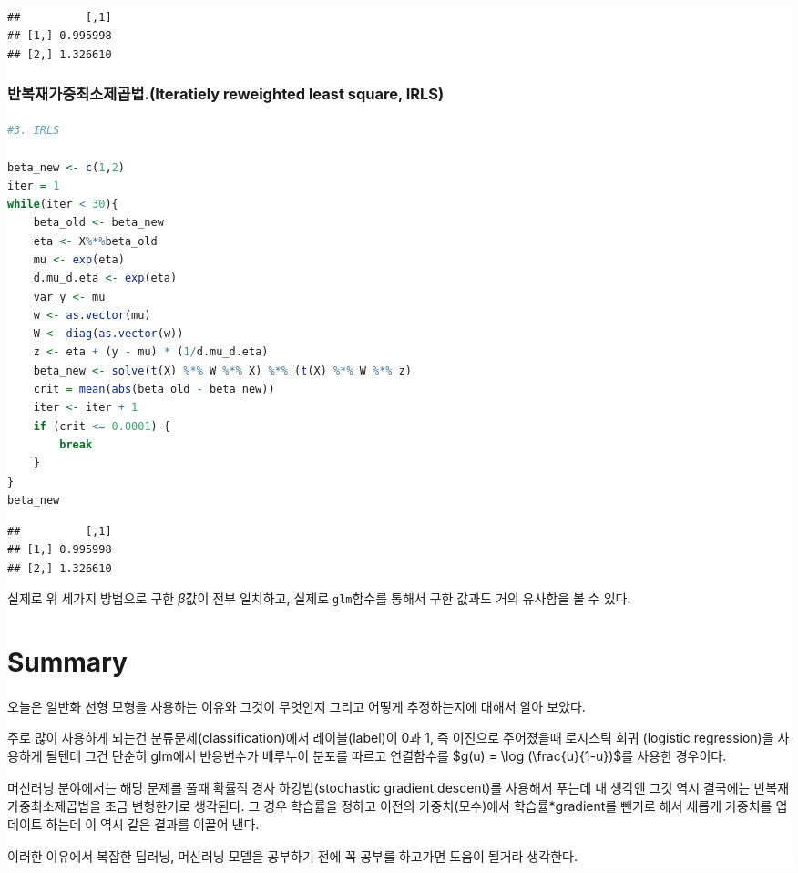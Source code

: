 ``` r
```

    ##          [,1]
    ## [1,] 0.995998
    ## [2,] 1.326610

### 반복재가중최소제곱법.(Iteratiely reweighted least square, IRLS)

``` r
#3. IRLS

beta_new <- c(1,2)
iter = 1
while(iter < 30){
    beta_old <- beta_new
    eta <- X%*%beta_old
    mu <- exp(eta)
    d.mu_d.eta <- exp(eta)
    var_y <- mu
    w <- as.vector(mu)
    W <- diag(as.vector(w))
    z <- eta + (y - mu) * (1/d.mu_d.eta)
    beta_new <- solve(t(X) %*% W %*% X) %*% (t(X) %*% W %*% z)
    crit = mean(abs(beta_old - beta_new))
    iter <- iter + 1
    if (crit <= 0.0001) {
        break
    }
}
beta_new
```

    ##          [,1]
    ## [1,] 0.995998
    ## [2,] 1.326610

실제로 위 세가지 방법으로 구한 $\hat{\beta}$값이 전부 일치하고, 실제로
`glm`함수를 통해서 구한 값과도 거의 유사함을 볼 수 있다.

# Summary

오늘은 일반화 선형 모형을 사용하는 이유와 그것이 무엇인지 그리고 어떻게
추정하는지에 대해서 알아 보았다.

주로 많이 사용하게 되는건 분류문제(classification)에서 레이블(label)이
0과 1, 즉 이진으로 주어졌을때 로지스틱 회귀 (logistic regression)을
사용하게 될텐데 그건 단순히 glm에서 반응변수가 베루누이 분포를 따르고
연결함수를 $g(u) = \log (\frac{u}{1-u})$를 사용한 경우이다.

머신러닝 분야에서는 해당 문제를 풀때 확률적 경사 하강법(stochastic
gradient descent)를 사용해서 푸는데 내 생각엔 그것 역시 결국에는
반복재가중최소제곱법을 조금 변형한거로 생각된다. 그 경우 학습률을 정하고
이전의 가중치(모수)에서 학습률\*gradient를 뺀거로 해서 새롭게 가중치를
업데이트 하는데 이 역시 같은 결과를 이끌어 낸다.

이러한 이유에서 복잡한 딥러닝, 머신러닝 모델을 공부하기 전에 꼭 공부를
하고가면 도움이 될거라 생각한다.

